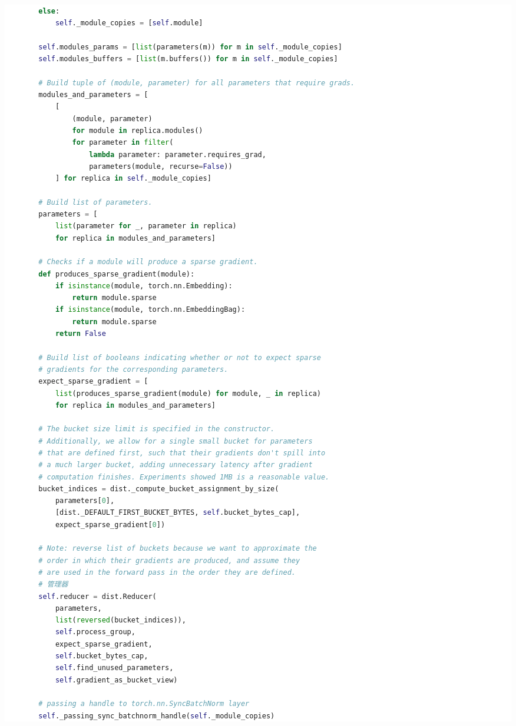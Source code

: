 ```python
        else:
            self._module_copies = [self.module]

        self.modules_params = [list(parameters(m)) for m in self._module_copies]
        self.modules_buffers = [list(m.buffers()) for m in self._module_copies]

        # Build tuple of (module, parameter) for all parameters that require grads.
        modules_and_parameters = [
            [
                (module, parameter)
                for module in replica.modules()
                for parameter in filter(
                    lambda parameter: parameter.requires_grad,
                    parameters(module, recurse=False))
            ] for replica in self._module_copies]

        # Build list of parameters.
        parameters = [
            list(parameter for _, parameter in replica)
            for replica in modules_and_parameters]

        # Checks if a module will produce a sparse gradient.
        def produces_sparse_gradient(module):
            if isinstance(module, torch.nn.Embedding):
                return module.sparse
            if isinstance(module, torch.nn.EmbeddingBag):
                return module.sparse
            return False

        # Build list of booleans indicating whether or not to expect sparse
        # gradients for the corresponding parameters.
        expect_sparse_gradient = [
            list(produces_sparse_gradient(module) for module, _ in replica)
            for replica in modules_and_parameters]

        # The bucket size limit is specified in the constructor.
        # Additionally, we allow for a single small bucket for parameters
        # that are defined first, such that their gradients don't spill into
        # a much larger bucket, adding unnecessary latency after gradient
        # computation finishes. Experiments showed 1MB is a reasonable value.
        bucket_indices = dist._compute_bucket_assignment_by_size(
            parameters[0],
            [dist._DEFAULT_FIRST_BUCKET_BYTES, self.bucket_bytes_cap],
            expect_sparse_gradient[0])

        # Note: reverse list of buckets because we want to approximate the
        # order in which their gradients are produced, and assume they
        # are used in the forward pass in the order they are defined.
        # 管理器
        self.reducer = dist.Reducer(
            parameters,
            list(reversed(bucket_indices)),
            self.process_group,
            expect_sparse_gradient,
            self.bucket_bytes_cap,
            self.find_unused_parameters,
            self.gradient_as_bucket_view)

        # passing a handle to torch.nn.SyncBatchNorm layer
        self._passing_sync_batchnorm_handle(self._module_copies)
```
